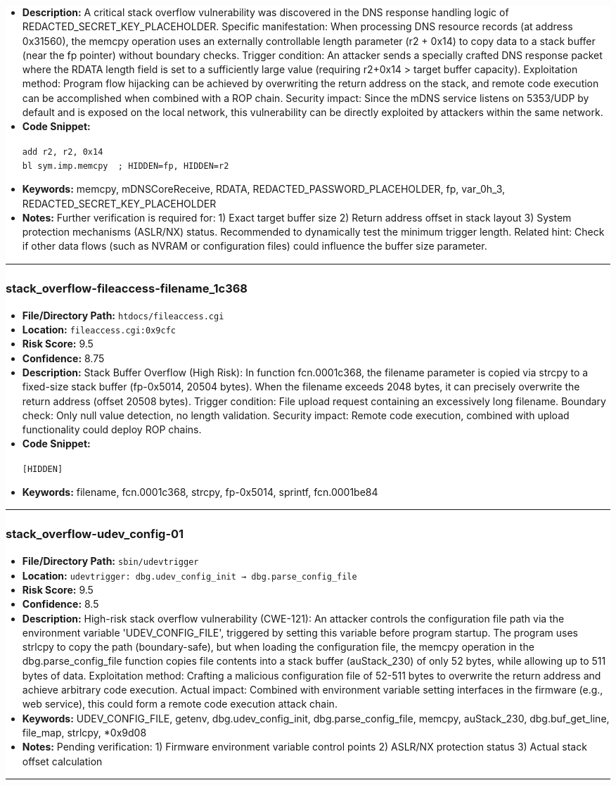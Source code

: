 - **Description:** A critical stack overflow vulnerability was discovered in the DNS response handling logic of REDACTED_SECRET_KEY_PLACEHOLDER. Specific manifestation: When processing DNS resource records (at address 0x31560), the memcpy operation uses an externally controllable length parameter (r2 + 0x14) to copy data to a stack buffer (near the fp pointer) without boundary checks. Trigger condition: An attacker sends a specially crafted DNS response packet where the RDATA length field is set to a sufficiently large value (requiring r2+0x14 > target buffer capacity). Exploitation method: Program flow hijacking can be achieved by overwriting the return address on the stack, and remote code execution can be accomplished when combined with a ROP chain. Security impact: Since the mDNS service listens on 5353/UDP by default and is exposed on the local network, this vulnerability can be directly exploited by attackers within the same network.
- **Code Snippet:**
  ```
  add r2, r2, 0x14
  bl sym.imp.memcpy  ; HIDDEN=fp, HIDDEN=r2
  ```
- **Keywords:** memcpy, mDNSCoreReceive, RDATA, REDACTED_PASSWORD_PLACEHOLDER, fp, var_0h_3, REDACTED_SECRET_KEY_PLACEHOLDER
- **Notes:** Further verification is required for: 1) Exact target buffer size 2) Return address offset in stack layout 3) System protection mechanisms (ASLR/NX) status. Recommended to dynamically test the minimum trigger length. Related hint: Check if other data flows (such as NVRAM or configuration files) could influence the buffer size parameter.

---
### stack_overflow-fileaccess-filename_1c368

- **File/Directory Path:** `htdocs/fileaccess.cgi`
- **Location:** `fileaccess.cgi:0x9cfc`
- **Risk Score:** 9.5
- **Confidence:** 8.75
- **Description:** Stack Buffer Overflow (High Risk): In function fcn.0001c368, the filename parameter is copied via strcpy to a fixed-size stack buffer (fp-0x5014, 20504 bytes). When the filename exceeds 2048 bytes, it can precisely overwrite the return address (offset 20508 bytes). Trigger condition: File upload request containing an excessively long filename. Boundary check: Only null value detection, no length validation. Security impact: Remote code execution, combined with upload functionality could deploy ROP chains.
- **Code Snippet:**
  ```
  [HIDDEN]
  ```
- **Keywords:** filename, fcn.0001c368, strcpy, fp-0x5014, sprintf, fcn.0001be84

---
### stack_overflow-udev_config-01

- **File/Directory Path:** `sbin/udevtrigger`
- **Location:** `udevtrigger: dbg.udev_config_init → dbg.parse_config_file`
- **Risk Score:** 9.5
- **Confidence:** 8.5
- **Description:** High-risk stack overflow vulnerability (CWE-121): An attacker controls the configuration file path via the environment variable 'UDEV_CONFIG_FILE', triggered by setting this variable before program startup. The program uses strlcpy to copy the path (boundary-safe), but when loading the configuration file, the memcpy operation in the dbg.parse_config_file function copies file contents into a stack buffer (auStack_230) of only 52 bytes, while allowing up to 511 bytes of data. Exploitation method: Crafting a malicious configuration file of 52-511 bytes to overwrite the return address and achieve arbitrary code execution. Actual impact: Combined with environment variable setting interfaces in the firmware (e.g., web service), this could form a remote code execution attack chain.
- **Keywords:** UDEV_CONFIG_FILE, getenv, dbg.udev_config_init, dbg.parse_config_file, memcpy, auStack_230, dbg.buf_get_line, file_map, strlcpy, *0x9d08
- **Notes:** Pending verification: 1) Firmware environment variable control points 2) ASLR/NX protection status 3) Actual stack offset calculation

---